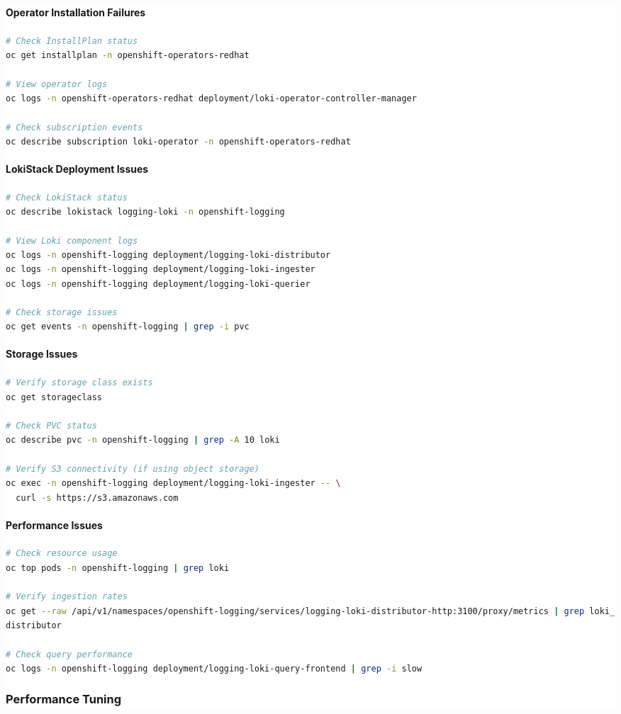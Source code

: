 #### Operator Installation Failures
```bash
# Check InstallPlan status
oc get installplan -n openshift-operators-redhat

# View operator logs
oc logs -n openshift-operators-redhat deployment/loki-operator-controller-manager

# Check subscription events
oc describe subscription loki-operator -n openshift-operators-redhat
```

#### LokiStack Deployment Issues
```bash
# Check LokiStack status
oc describe lokistack logging-loki -n openshift-logging

# View Loki component logs
oc logs -n openshift-logging deployment/logging-loki-distributor
oc logs -n openshift-logging deployment/logging-loki-ingester
oc logs -n openshift-logging deployment/logging-loki-querier

# Check storage issues
oc get events -n openshift-logging | grep -i pvc
```

#### Storage Issues
```bash
# Verify storage class exists
oc get storageclass

# Check PVC status
oc describe pvc -n openshift-logging | grep -A 10 loki

# Verify S3 connectivity (if using object storage)
oc exec -n openshift-logging deployment/logging-loki-ingester -- \
  curl -s https://s3.amazonaws.com
```

#### Performance Issues
```bash
# Check resource usage
oc top pods -n openshift-logging | grep loki

# Verify ingestion rates
oc get --raw /api/v1/namespaces/openshift-logging/services/logging-loki-distributor-http:3100/proxy/metrics | grep loki_distributor

# Check query performance
oc logs -n openshift-logging deployment/logging-loki-query-frontend | grep -i slow
```

### Performance Tuning

